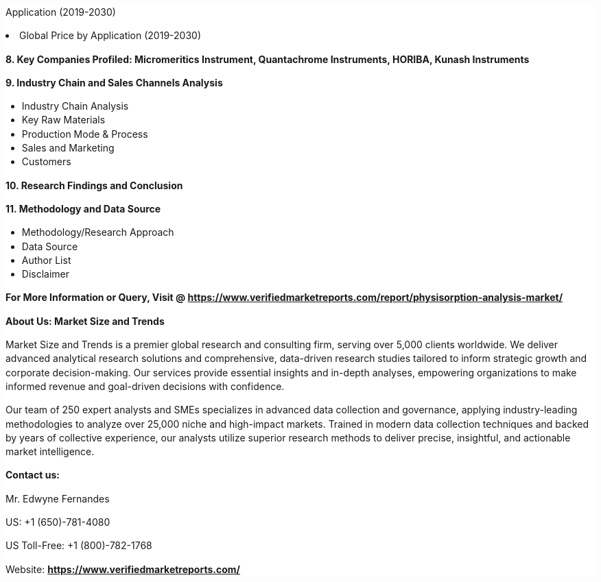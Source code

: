 Application (2019-2030)</li><li>Global Price by Application (2019-2030)</li></ul><p><strong>8. Key Companies Profiled: Micromeritics Instrument, Quantachrome Instruments, HORIBA, Kunash Instruments</strong></p><p><strong>9. Industry Chain and Sales Channels Analysis</strong></p><ul><li>Industry Chain Analysis</li><li>Key Raw Materials</li><li>Production Mode &amp; Process</li><li>Sales and Marketing</li><li>Customers</li></ul><p><strong>10. Research Findings and Conclusion</strong></p><p><strong>11. Methodology and Data Source</strong></p><ul><li>Methodology/Research Approach</li><li>Data Source</li><li>Author List</li><li>Disclaimer</li></ul></p><p><strong>For More Information or Query, Visit @ <a href="https://www.verifiedmarketreports.com/report/physisorption-analysis-market/">https://www.verifiedmarketreports.com/report/physisorption-analysis-market/</a></strong></p><p><strong>About Us: Market Size and Trends</strong></p><p>Market Size and Trends is a premier global research and consulting firm, serving over 5,000 clients worldwide. We deliver advanced analytical research solutions and comprehensive, data-driven research studies tailored to inform strategic growth and corporate decision-making. Our services provide essential insights and in-depth analyses, empowering organizations to make informed revenue and goal-driven decisions with confidence.</p><p>Our team of 250 expert analysts and SMEs specializes in advanced data collection and governance, applying industry-leading methodologies to analyze over 25,000 niche and high-impact markets. Trained in modern data collection techniques and backed by years of collective experience, our analysts utilize superior research methods to deliver precise, insightful, and actionable market intelligence.</p><p><strong>Contact us:</strong></p><p>Mr. Edwyne Fernandes</p><p>US: +1 (650)-781-4080</p><p>US Toll-Free: +1 (800)-782-1768</p><p>Website: <strong><a href="https://www.verifiedmarketreports.com/">https://www.verifiedmarketreports.com/</a></strong></p>
